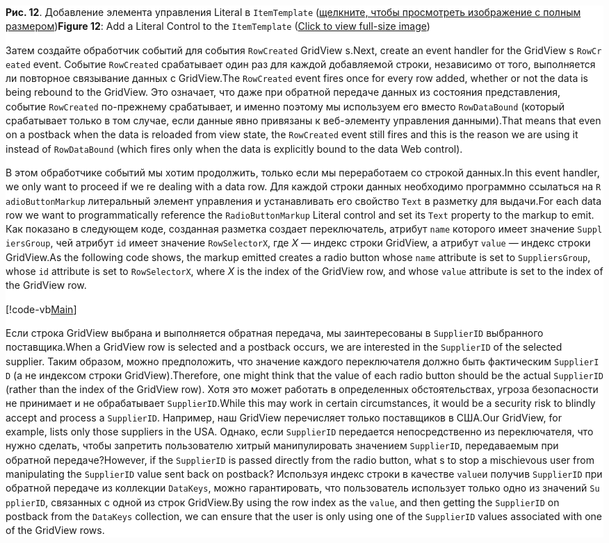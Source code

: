 <span data-ttu-id="199a5-232">**Рис. 12**. Добавление элемента управления Literal в `ItemTemplate` ([щелкните, чтобы просмотреть изображение с полным размером](adding-a-gridview-column-of-radio-buttons-vb/_static/image20.png))</span><span class="sxs-lookup"><span data-stu-id="199a5-232">**Figure 12**: Add a Literal Control to the `ItemTemplate` ([Click to view full-size image](adding-a-gridview-column-of-radio-buttons-vb/_static/image20.png))</span></span>

<span data-ttu-id="199a5-233">Затем создайте обработчик событий для события `RowCreated` GridView s.</span><span class="sxs-lookup"><span data-stu-id="199a5-233">Next, create an event handler for the GridView s `RowCreated` event.</span></span> <span data-ttu-id="199a5-234">Событие `RowCreated` срабатывает один раз для каждой добавляемой строки, независимо от того, выполняется ли повторное связывание данных с GridView.</span><span class="sxs-lookup"><span data-stu-id="199a5-234">The `RowCreated` event fires once for every row added, whether or not the data is being rebound to the GridView.</span></span> <span data-ttu-id="199a5-235">Это означает, что даже при обратной передаче данных из состояния представления, событие `RowCreated` по-прежнему срабатывает, и именно поэтому мы используем его вместо `RowDataBound` (который срабатывает только в том случае, если данные явно привязаны к веб-элементу управления данными).</span><span class="sxs-lookup"><span data-stu-id="199a5-235">That means that even on a postback when the data is reloaded from view state, the `RowCreated` event still fires and this is the reason we are using it instead of `RowDataBound` (which fires only when the data is explicitly bound to the data Web control).</span></span>

<span data-ttu-id="199a5-236">В этом обработчике событий мы хотим продолжить, только если мы переработаем со строкой данных.</span><span class="sxs-lookup"><span data-stu-id="199a5-236">In this event handler, we only want to proceed if we re dealing with a data row.</span></span> <span data-ttu-id="199a5-237">Для каждой строки данных необходимо программно ссылаться на `RadioButtonMarkup` литеральный элемент управления и устанавливать его свойство `Text` в разметку для выдачи.</span><span class="sxs-lookup"><span data-stu-id="199a5-237">For each data row we want to programmatically reference the `RadioButtonMarkup` Literal control and set its `Text` property to the markup to emit.</span></span> <span data-ttu-id="199a5-238">Как показано в следующем коде, созданная разметка создает переключатель, атрибут `name` которого имеет значение `SuppliersGroup`, чей атрибут `id` имеет значение `RowSelectorX`, где *X* — индекс строки GridView, а атрибут `value` — индекс строки GridView.</span><span class="sxs-lookup"><span data-stu-id="199a5-238">As the following code shows, the markup emitted creates a radio button whose `name` attribute is set to `SuppliersGroup`, whose `id` attribute is set to `RowSelectorX`, where *X* is the index of the GridView row, and whose `value` attribute is set to the index of the GridView row.</span></span>

[!code-vb[Main](adding-a-gridview-column-of-radio-buttons-vb/samples/sample6.vb)]

<span data-ttu-id="199a5-239">Если строка GridView выбрана и выполняется обратная передача, мы заинтересованы в `SupplierID` выбранного поставщика.</span><span class="sxs-lookup"><span data-stu-id="199a5-239">When a GridView row is selected and a postback occurs, we are interested in the `SupplierID` of the selected supplier.</span></span> <span data-ttu-id="199a5-240">Таким образом, можно предположить, что значение каждого переключателя должно быть фактическим `SupplierID` (а не индексом строки GridView).</span><span class="sxs-lookup"><span data-stu-id="199a5-240">Therefore, one might think that the value of each radio button should be the actual `SupplierID` (rather than the index of the GridView row).</span></span> <span data-ttu-id="199a5-241">Хотя это может работать в определенных обстоятельствах, угроза безопасности не принимает и не обрабатывает `SupplierID`.</span><span class="sxs-lookup"><span data-stu-id="199a5-241">While this may work in certain circumstances, it would be a security risk to blindly accept and process a `SupplierID`.</span></span> <span data-ttu-id="199a5-242">Например, наш GridView перечисляет только поставщиков в США.</span><span class="sxs-lookup"><span data-stu-id="199a5-242">Our GridView, for example, lists only those suppliers in the USA.</span></span> <span data-ttu-id="199a5-243">Однако, если `SupplierID` передается непосредственно из переключателя, что нужно сделать, чтобы запретить пользователю хитрый манипулировать значением `SupplierID`, передаваемым при обратной передаче?</span><span class="sxs-lookup"><span data-stu-id="199a5-243">However, if the `SupplierID` is passed directly from the radio button, what s to stop a mischievous user from manipulating the `SupplierID` value sent back on postback?</span></span> <span data-ttu-id="199a5-244">Используя индекс строки в качестве `value`и получив `SupplierID` при обратной передаче из коллекции `DataKeys`, можно гарантировать, что пользователь использует только одно из значений `SupplierID`, связанных с одной из строк GridView.</span><span class="sxs-lookup"><span data-stu-id="199a5-244">By using the row index as the `value`, and then getting the `SupplierID` on postback from the `DataKeys` collection, we can ensure that the user is only using one of the `SupplierID` values associated with one of the GridView rows.</span></span>
